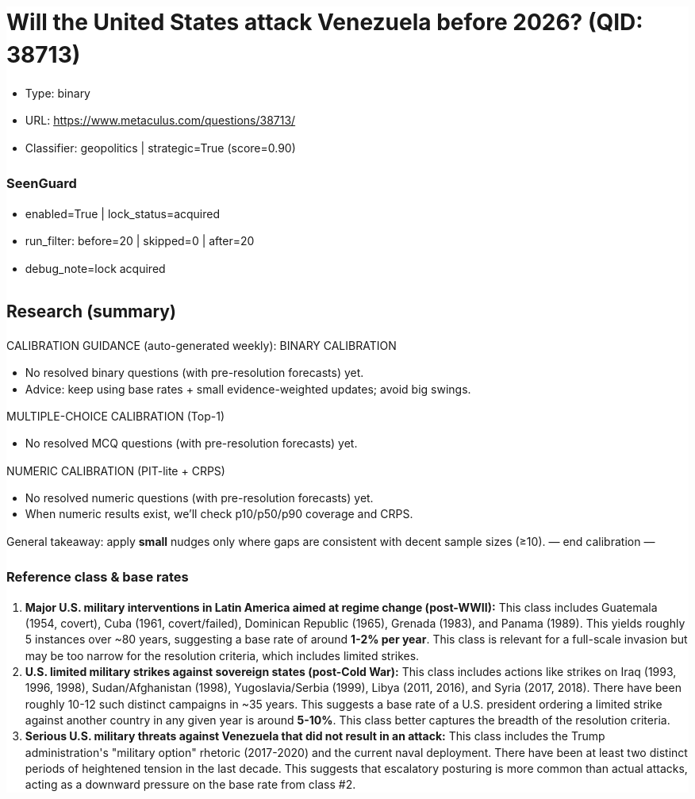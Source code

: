 # Will the United States attack Venezuela before 2026? (QID: 38713)

- Type: binary

- URL: https://www.metaculus.com/questions/38713/

- Classifier: geopolitics | strategic=True (score=0.90)

### SeenGuard

- enabled=True | lock_status=acquired

- run_filter: before=20 | skipped=0 | after=20

- debug_note=lock acquired

## Research (summary)

CALIBRATION GUIDANCE (auto-generated weekly):
BINARY CALIBRATION
- No resolved binary questions (with pre-resolution forecasts) yet.
- Advice: keep using base rates + small evidence-weighted updates; avoid big swings.

MULTIPLE-CHOICE CALIBRATION (Top-1)
- No resolved MCQ questions (with pre-resolution forecasts) yet.

NUMERIC CALIBRATION (PIT-lite + CRPS)
- No resolved numeric questions (with pre-resolution forecasts) yet.
- When numeric results exist, we’ll check p10/p50/p90 coverage and CRPS.

General takeaway: apply **small** nudges only where gaps are consistent with decent sample sizes (≥10).
— end calibration —

### Reference class & base rates
1.  **Major U.S. military interventions in Latin America aimed at regime change (post-WWII):** This class includes Guatemala (1954, covert), Cuba (1961, covert/failed), Dominican Republic (1965), Grenada (1983), and Panama (1989). This yields roughly 5 instances over ~80 years, suggesting a base rate of around **1-2% per year**. This class is relevant for a full-scale invasion but may be too narrow for the resolution criteria, which includes limited strikes.
2.  **U.S. limited military strikes against sovereign states (post-Cold War):** This class includes actions like strikes on Iraq (1993, 1996, 1998), Sudan/Afghanistan (1998), Yugoslavia/Serbia (1999), Libya (2011, 2016), and Syria (2017, 2018). There have been roughly 10-12 such distinct campaigns in ~35 years. This suggests a base rate of a U.S. president ordering a limited strike against another country in any given year is around **5-10%**. This class better captures the breadth of the resolution criteria.
3.  **Serious U.S. military threats against Venezuela that did not result in an attack:** This class includes the Trump administration's "military option" rhetoric (2017-2020) and the current naval deployment. There have been at least two distinct periods of heightened tension in the last decade. This suggests that escalatory posturing is more common than actual attacks, acting as a downward pressure on the base rate from class #2.
